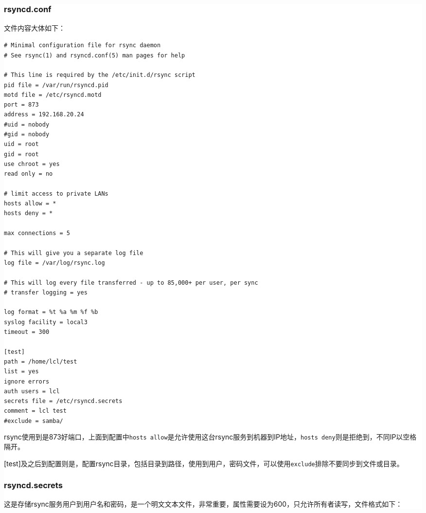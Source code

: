### rsyncd.conf
文件内容大体如下：

```
# Minimal configuration file for rsync daemon
# See rsync(1) and rsyncd.conf(5) man pages for help

# This line is required by the /etc/init.d/rsync script
pid file = /var/run/rsyncd.pid
motd file = /etc/rsyncd.motd
port = 873
address = 192.168.20.24
#uid = nobody
#gid = nobody
uid = root
gid = root
use chroot = yes
read only = no

# limit access to private LANs
hosts allow = *
hosts deny = *

max connections = 5

# This will give you a separate log file
log file = /var/log/rsync.log

# This will log every file transferred - up to 85,000+ per user, per sync
# transfer logging = yes

log format = %t %a %m %f %b
syslog facility = local3
timeout = 300

[test]
path = /home/lcl/test
list = yes
ignore errors
auth users = lcl
secrets file = /etc/rsyncd.secrets
comment = lcl test
#exclude = samba/
```

rsync使用到是873好端口，上面到配置中`hosts allow`是允许使用这台rsync服务到机器到IP地址，`hosts deny`则是拒绝到，不同IP以空格隔开。

[test]及之后到配置则是，配置rsync目录，包括目录到路径，使用到用户，密码文件，可以使用`exclude`排除不要同步到文件或目录。

### rsyncd.secrets
这是存储rsync服务用户到用户名和密码，是一个明文文本文件，非常重要，属性需要设为600，只允许所有者读写，文件格式如下：
